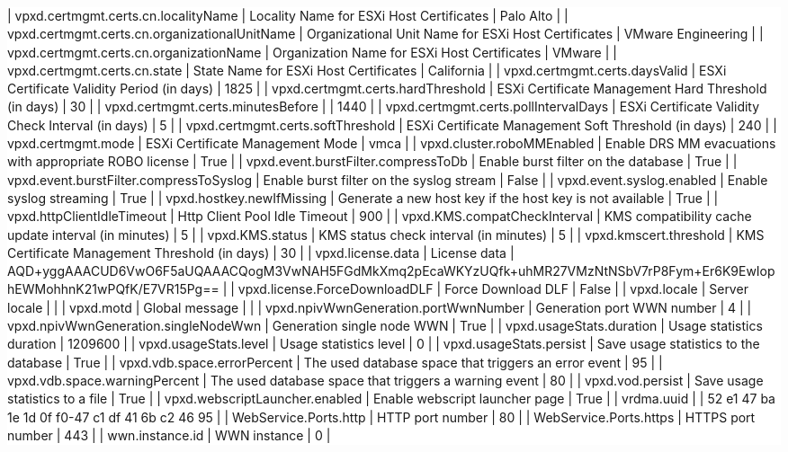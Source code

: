 | vpxd.certmgmt.certs.cn.localityName | Locality Name for ESXi Host Certificates | Palo Alto  |
| vpxd.certmgmt.certs.cn.organizationalUnitName | Organizational Unit Name for ESXi Host Certificates | VMware Engineering  |
| vpxd.certmgmt.certs.cn.organizationName | Organization Name for ESXi Host Certificates | VMware  |
| vpxd.certmgmt.certs.cn.state | State Name for ESXi Host Certificates | California  |
| vpxd.certmgmt.certs.daysValid | ESXi Certificate Validity Period (in days) | 1825  |
| vpxd.certmgmt.certs.hardThreshold | ESXi Certificate Management Hard Threshold (in days) | 30  |
| vpxd.certmgmt.certs.minutesBefore |  | 1440  |
| vpxd.certmgmt.certs.pollIntervalDays | ESXi Certificate Validity Check Interval (in days) | 5  |
| vpxd.certmgmt.certs.softThreshold | ESXi Certificate Management Soft Threshold (in days) | 240  |
| vpxd.certmgmt.mode | ESXi Certificate Management Mode | vmca  |
| vpxd.cluster.roboMMEnabled | Enable DRS MM evacuations with appropriate ROBO license | True  |
| vpxd.event.burstFilter.compressToDb | Enable burst filter on the database | True  |
| vpxd.event.burstFilter.compressToSyslog | Enable burst filter on the syslog stream | False  |
| vpxd.event.syslog.enabled | Enable syslog streaming | True  |
| vpxd.hostkey.newIfMissing | Generate a new host key if the host key is not available | True  |
| vpxd.httpClientIdleTimeout | Http Client Pool Idle Timeout | 900  |
| vpxd.KMS.compatCheckInterval | KMS compatibility cache update interval (in minutes) | 5  |
| vpxd.KMS.status | KMS status check interval (in minutes) | 5  |
| vpxd.kmscert.threshold | KMS Certificate Management Threshold (in days) | 30  |
| vpxd.license.data | License data | AQD+yggAAACUD6VwO6F5aUQAAACQogM3VwNAH5FGdMkXmq2pEcaWKYzUQfk+uhMR27VMzNtNSbV7rP8Fym+Er6K9EwIophEWMohhnK21wPQfK/E7VR15Pg==  |
| vpxd.license.ForceDownloadDLF | Force Download DLF | False  |
| vpxd.locale | Server locale |   |
| vpxd.motd | Global message |   |
| vpxd.npivWwnGeneration.portWwnNumber | Generation port WWN number | 4  |
| vpxd.npivWwnGeneration.singleNodeWwn | Generation single node WWN | True  |
| vpxd.usageStats.duration | Usage statistics duration | 1209600  |
| vpxd.usageStats.level | Usage statistics level | 0  |
| vpxd.usageStats.persist | Save usage statistics to the database | True  |
| vpxd.vdb.space.errorPercent | The used database space that triggers an error event | 95  |
| vpxd.vdb.space.warningPercent | The used database space that triggers a warning event | 80  |
| vpxd.vod.persist | Save usage statistics to a file | True  |
| vpxd.webscriptLauncher.enabled | Enable webscript launcher page | True  |
| vrdma.uuid |  | 52 e1 47 ba 1e 1d 0f f0-47 c1 df 41 6b c2 46 95  |
| WebService.Ports.http | HTTP port number | 80  |
| WebService.Ports.https | HTTPS port number | 443  |
| wwn.instance.id | WWN instance | 0  |

